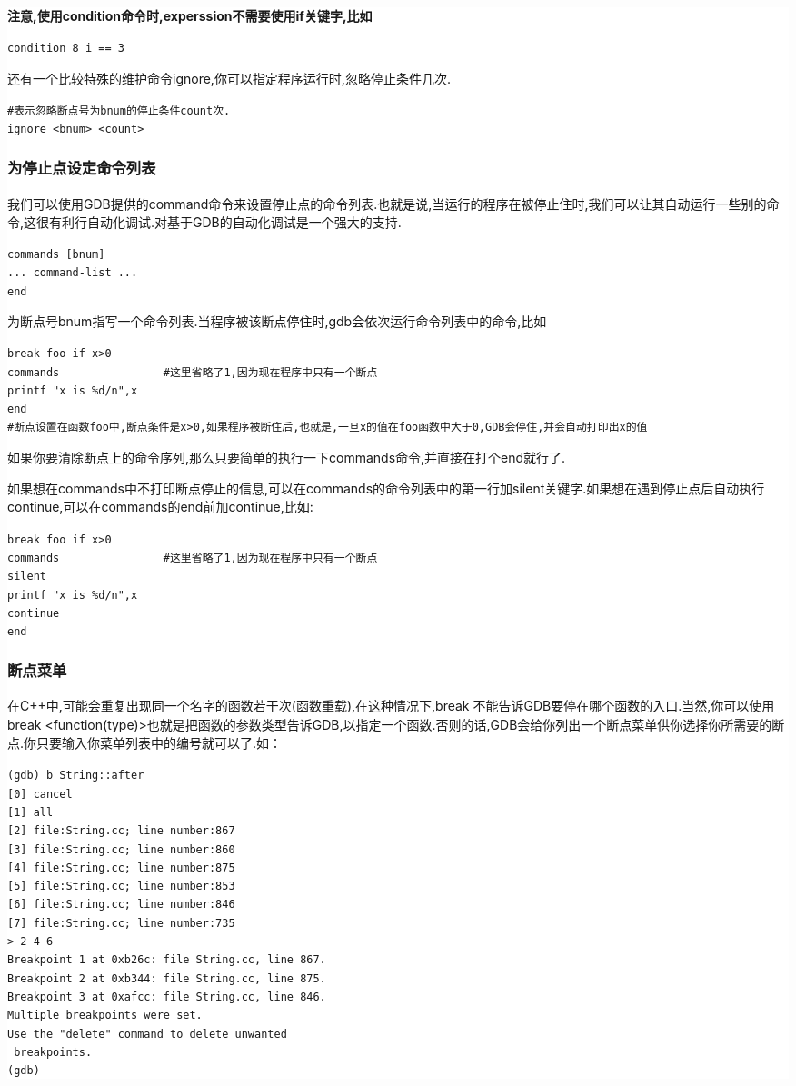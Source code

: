 **注意,使用condition命令时,experssion不需要使用if关键字,比如**

```shell
condition 8 i == 3
```

 还有一个比较特殊的维护命令ignore,你可以指定程序运行时,忽略停止条件几次. 

```shell
#表示忽略断点号为bnum的停止条件count次.
ignore <bnum> <count>
```

### 为停止点设定命令列表

 我们可以使用GDB提供的command命令来设置停止点的命令列表.也就是说,当运行的程序在被停止住时,我们可以让其自动运行一些别的命令,这很有利行自动化调试.对基于GDB的自动化调试是一个强大的支持. 

```shell
commands [bnum]
... command-list ...
end
```

 为断点号bnum指写一个命令列表.当程序被该断点停住时,gdb会依次运行命令列表中的命令,比如

```shell
break foo if x>0
commands				#这里省略了1,因为现在程序中只有一个断点
printf "x is %d/n",x
end
#断点设置在函数foo中,断点条件是x>0,如果程序被断住后,也就是,一旦x的值在foo函数中大于0,GDB会停住,并会自动打印出x的值 
```

 如果你要清除断点上的命令序列,那么只要简单的执行一下commands命令,并直接在打个end就行了. 

如果想在commands中不打印断点停止的信息,可以在commands的命令列表中的第一行加silent关键字.如果想在遇到停止点后自动执行continue,可以在commands的end前加continue,比如:

```shell
break foo if x>0
commands				#这里省略了1,因为现在程序中只有一个断点
silent
printf "x is %d/n",x
continue
end
```

### 断点菜单

在C++中,可能会重复出现同一个名字的函数若干次(函数重载),在这种情况下,break <function>不能告诉GDB要停在哪个函数的入口.当然,你可以使用break <function(type)>也就是把函数的参数类型告诉GDB,以指定一个函数.否则的话,GDB会给你列出一个断点菜单供你选择你所需要的断点.你只要输入你菜单列表中的编号就可以了.如：

```shell
(gdb) b String::after
[0] cancel
[1] all
[2] file:String.cc; line number:867
[3] file:String.cc; line number:860
[4] file:String.cc; line number:875
[5] file:String.cc; line number:853
[6] file:String.cc; line number:846
[7] file:String.cc; line number:735
> 2 4 6
Breakpoint 1 at 0xb26c: file String.cc, line 867.
Breakpoint 2 at 0xb344: file String.cc, line 875.
Breakpoint 3 at 0xafcc: file String.cc, line 846.
Multiple breakpoints were set.
Use the "delete" command to delete unwanted
 breakpoints.
(gdb)
```